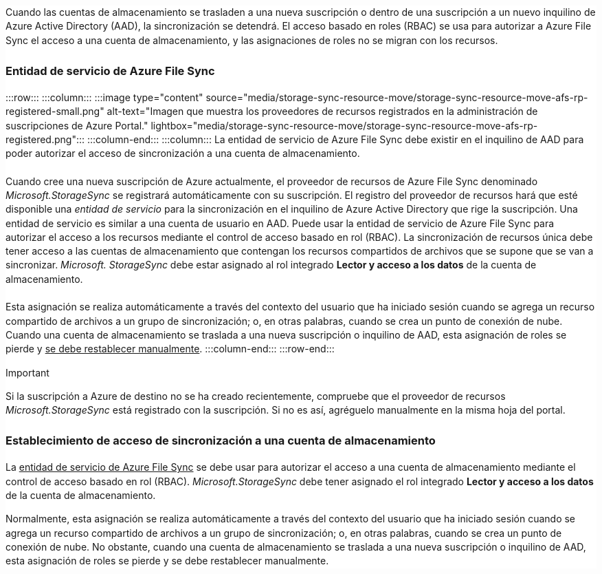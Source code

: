 Cuando las cuentas de almacenamiento se trasladen a una nueva suscripción o dentro de una suscripción a un nuevo inquilino de Azure Active Directory (AAD), la sincronización se detendrá. El acceso basado en roles (RBAC) se usa para autorizar a Azure File Sync el acceso a una cuenta de almacenamiento, y las asignaciones de roles no se migran con los recursos.

### <a name="azure-file-sync-service-principal"></a>Entidad de servicio de Azure File Sync

:::row:::
    :::column:::
        :::image type="content" source="media/storage-sync-resource-move/storage-sync-resource-move-afs-rp-registered-small.png" alt-text="Imagen que muestra los proveedores de recursos registrados en la administración de suscripciones de Azure Portal." lightbox="media/storage-sync-resource-move/storage-sync-resource-move-afs-rp-registered.png":::
    :::column-end:::
    :::column:::
        La entidad de servicio de Azure File Sync debe existir en el inquilino de AAD para poder autorizar el acceso de sincronización a una cuenta de almacenamiento. </br></br> Cuando cree una nueva suscripción de Azure actualmente, el proveedor de recursos de Azure File Sync denominado *Microsoft.StorageSync* se registrará automáticamente con su suscripción. El registro del proveedor de recursos hará que esté disponible una *entidad de servicio* para la sincronización en el inquilino de Azure Active Directory que rige la suscripción. Una entidad de servicio es similar a una cuenta de usuario en AAD. Puede usar la entidad de servicio de Azure File Sync para autorizar el acceso a los recursos mediante el control de acceso basado en rol (RBAC). La sincronización de recursos única debe tener acceso a las cuentas de almacenamiento que contengan los recursos compartidos de archivos que se supone que se van a sincronizar. *Microsoft. StorageSync* debe estar asignado al rol integrado **Lector y acceso a los datos** de la cuenta de almacenamiento. </br></br> Esta asignación se realiza automáticamente a través del contexto del usuario que ha iniciado sesión cuando se agrega un recurso compartido de archivos a un grupo de sincronización; o, en otras palabras, cuando se crea un punto de conexión de nube. Cuando una cuenta de almacenamiento se traslada a una nueva suscripción o inquilino de AAD, esta asignación de roles se pierde y [se debe restablecer manualmente](#establish-sync-access-to-a-storage-account).
    :::column-end:::
:::row-end:::

> [!IMPORTANT]
> Si la suscripción a Azure de destino no se ha creado recientemente, compruebe que el proveedor de recursos *Microsoft.StorageSync* está registrado con la suscripción. Si no es así, agréguelo manualmente en la misma hoja del portal.

### <a name="establish-sync-access-to-a-storage-account"></a>Establecimiento de acceso de sincronización a una cuenta de almacenamiento

La [entidad de servicio de Azure File Sync](#azure-file-sync-service-principal) se debe usar para autorizar el acceso a una cuenta de almacenamiento mediante el control de acceso basado en rol (RBAC). *Microsoft.StorageSync* debe tener asignado el rol integrado **Lector y acceso a los datos** de la cuenta de almacenamiento. 

Normalmente, esta asignación se realiza automáticamente a través del contexto del usuario que ha iniciado sesión cuando se agrega un recurso compartido de archivos a un grupo de sincronización; o, en otras palabras, cuando se crea un punto de conexión de nube. No obstante, cuando una cuenta de almacenamiento se traslada a una nueva suscripción o inquilino de AAD, esta asignación de roles se pierde y se debe restablecer manualmente.
